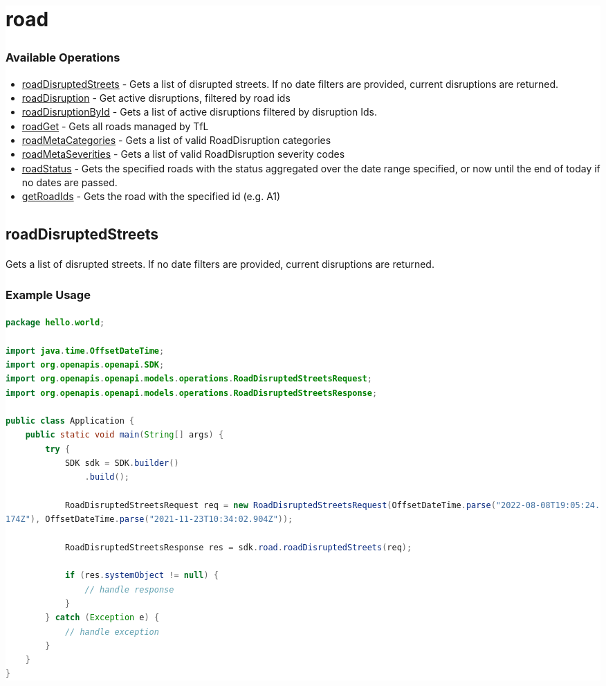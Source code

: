 # road

### Available Operations

* [roadDisruptedStreets](#roaddisruptedstreets) - Gets a list of disrupted streets. If no date filters are provided, current disruptions are returned.
* [roadDisruption](#roaddisruption) - Get active disruptions, filtered by road ids
* [roadDisruptionById](#roaddisruptionbyid) - Gets a list of active disruptions filtered by disruption Ids.
* [roadGet](#roadget) - Gets all roads managed by TfL
* [roadMetaCategories](#roadmetacategories) - Gets a list of valid RoadDisruption categories
* [roadMetaSeverities](#roadmetaseverities) - Gets a list of valid RoadDisruption severity codes
* [roadStatus](#roadstatus) - Gets the specified roads with the status aggregated over the date range specified, or now until the end of today if no dates are passed.
* [getRoadIds](#getroadids) - Gets the road with the specified id (e.g. A1)

## roadDisruptedStreets

Gets a list of disrupted streets. If no date filters are provided, current disruptions are returned.

### Example Usage

```java
package hello.world;

import java.time.OffsetDateTime;
import org.openapis.openapi.SDK;
import org.openapis.openapi.models.operations.RoadDisruptedStreetsRequest;
import org.openapis.openapi.models.operations.RoadDisruptedStreetsResponse;

public class Application {
    public static void main(String[] args) {
        try {
            SDK sdk = SDK.builder()
                .build();

            RoadDisruptedStreetsRequest req = new RoadDisruptedStreetsRequest(OffsetDateTime.parse("2022-08-08T19:05:24.174Z"), OffsetDateTime.parse("2021-11-23T10:34:02.904Z"));            

            RoadDisruptedStreetsResponse res = sdk.road.roadDisruptedStreets(req);

            if (res.systemObject != null) {
                // handle response
            }
        } catch (Exception e) {
            // handle exception
        }
    }
}
```
